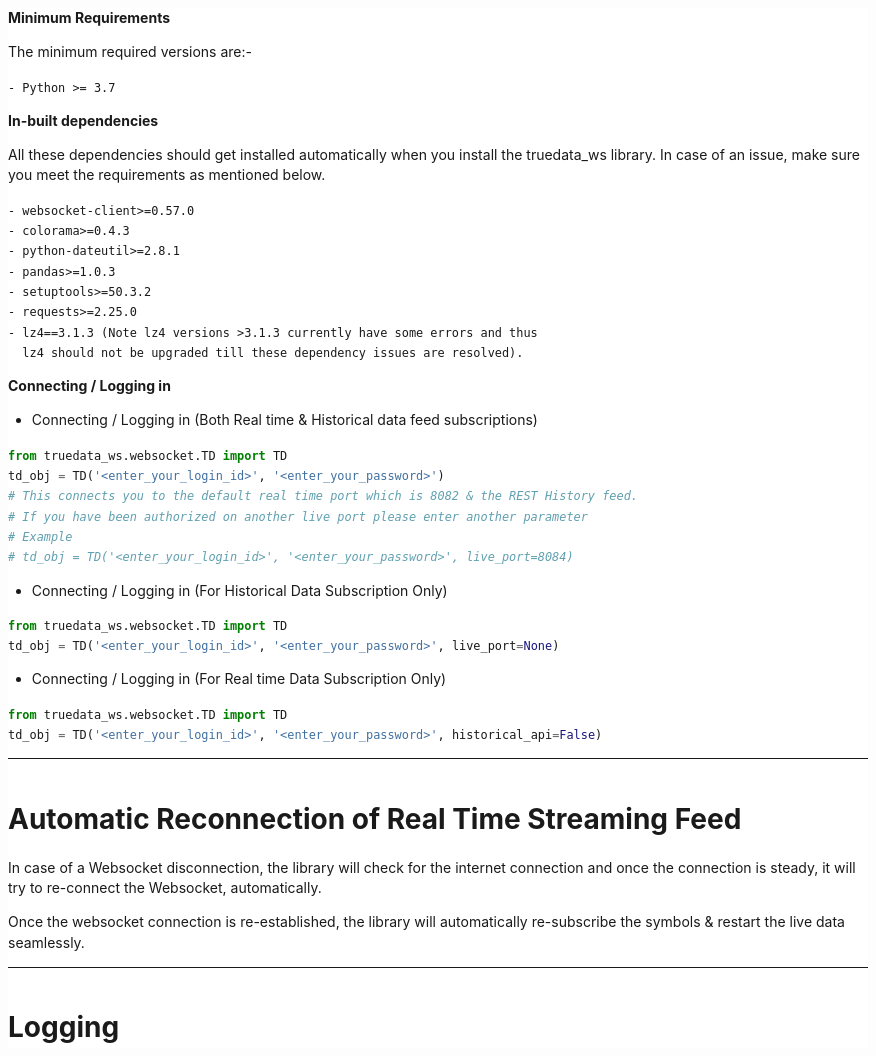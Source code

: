 **Minimum Requirements**

The minimum required versions are:-
```
- Python >= 3.7
```
**In-built dependencies**

All these dependencies should get installed automatically when you install the truedata_ws library. In case of an issue, make sure you meet the requirements as mentioned below.
```
- websocket-client>=0.57.0
- colorama>=0.4.3
- python-dateutil>=2.8.1
- pandas>=1.0.3
- setuptools>=50.3.2
- requests>=2.25.0
- lz4==3.1.3 (Note lz4 versions >3.1.3 currently have some errors and thus
  lz4 should not be upgraded till these dependency issues are resolved).

```

**Connecting / Logging in**
* Connecting / Logging in (Both Real time & Historical data feed subscriptions)
```python
from truedata_ws.websocket.TD import TD
td_obj = TD('<enter_your_login_id>', '<enter_your_password>')
# This connects you to the default real time port which is 8082 & the REST History feed. 
# If you have been authorized on another live port please enter another parameter
# Example
# td_obj = TD('<enter_your_login_id>', '<enter_your_password>', live_port=8084)
```
* Connecting / Logging in (For Historical Data Subscription Only)
```python
from truedata_ws.websocket.TD import TD
td_obj = TD('<enter_your_login_id>', '<enter_your_password>', live_port=None)
```
* Connecting / Logging in (For Real time Data Subscription Only)
```python
from truedata_ws.websocket.TD import TD
td_obj = TD('<enter_your_login_id>', '<enter_your_password>', historical_api=False)
```
----
# Automatic Reconnection of Real Time Streaming Feed

In case of a Websocket disconnection, the library will check for the internet connection and once the connection is steady, it will try to re-connect the Websocket, automatically.

Once the websocket connection is re-established, the library will automatically re-subscribe the symbols & restart the live data seamlessly.

----
# Logging
